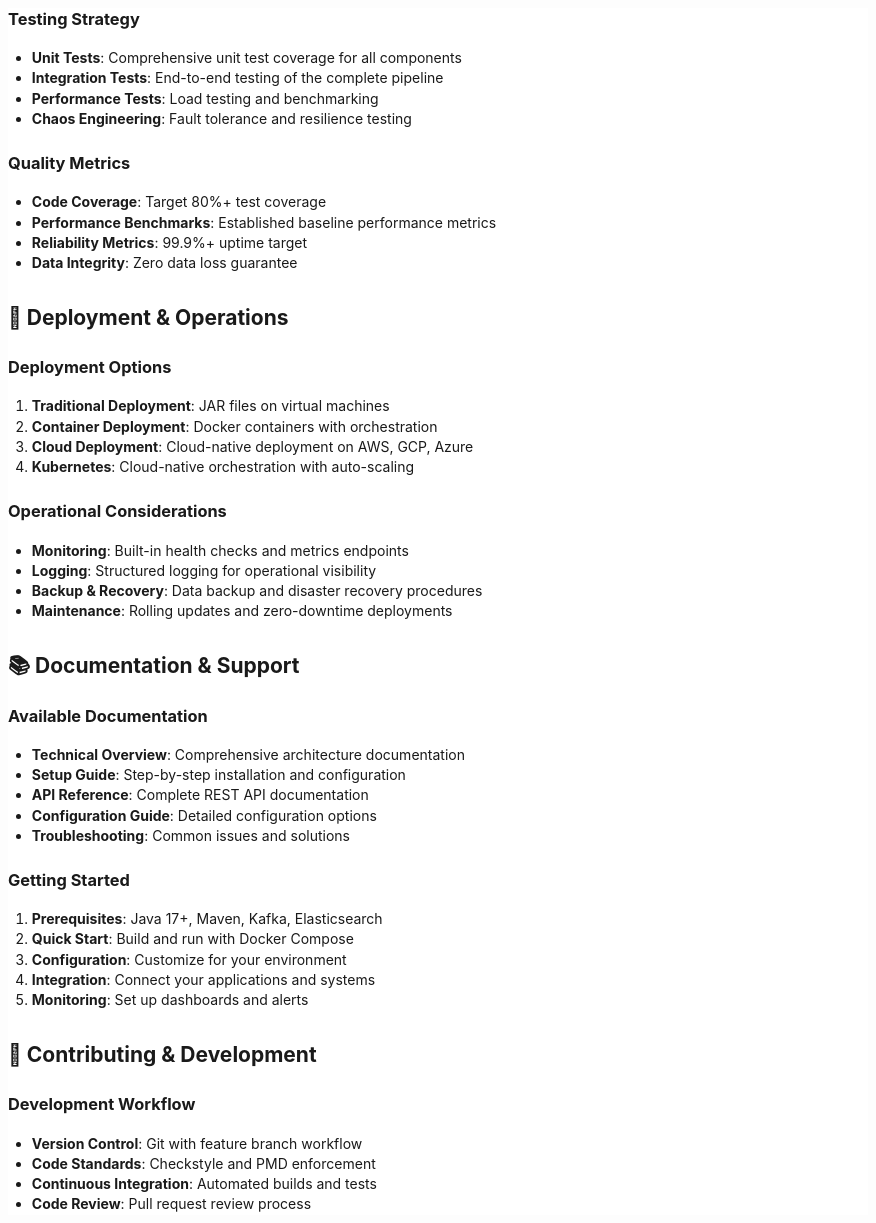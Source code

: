 ### Testing Strategy
- **Unit Tests**: Comprehensive unit test coverage for all components
- **Integration Tests**: End-to-end testing of the complete pipeline
- **Performance Tests**: Load testing and benchmarking
- **Chaos Engineering**: Fault tolerance and resilience testing

### Quality Metrics
- **Code Coverage**: Target 80%+ test coverage
- **Performance Benchmarks**: Established baseline performance metrics
- **Reliability Metrics**: 99.9%+ uptime target
- **Data Integrity**: Zero data loss guarantee

## 🚀 Deployment & Operations

### Deployment Options
1. **Traditional Deployment**: JAR files on virtual machines
2. **Container Deployment**: Docker containers with orchestration
3. **Cloud Deployment**: Cloud-native deployment on AWS, GCP, Azure
4. **Kubernetes**: Cloud-native orchestration with auto-scaling

### Operational Considerations
- **Monitoring**: Built-in health checks and metrics endpoints
- **Logging**: Structured logging for operational visibility
- **Backup & Recovery**: Data backup and disaster recovery procedures
- **Maintenance**: Rolling updates and zero-downtime deployments

## 📚 Documentation & Support

### Available Documentation
- **Technical Overview**: Comprehensive architecture documentation
- **Setup Guide**: Step-by-step installation and configuration
- **API Reference**: Complete REST API documentation
- **Configuration Guide**: Detailed configuration options
- **Troubleshooting**: Common issues and solutions

### Getting Started
1. **Prerequisites**: Java 17+, Maven, Kafka, Elasticsearch
2. **Quick Start**: Build and run with Docker Compose
3. **Configuration**: Customize for your environment
4. **Integration**: Connect your applications and systems
5. **Monitoring**: Set up dashboards and alerts

## 🤝 Contributing & Development

### Development Workflow
- **Version Control**: Git with feature branch workflow
- **Code Standards**: Checkstyle and PMD enforcement
- **Continuous Integration**: Automated builds and tests
- **Code Review**: Pull request review process
